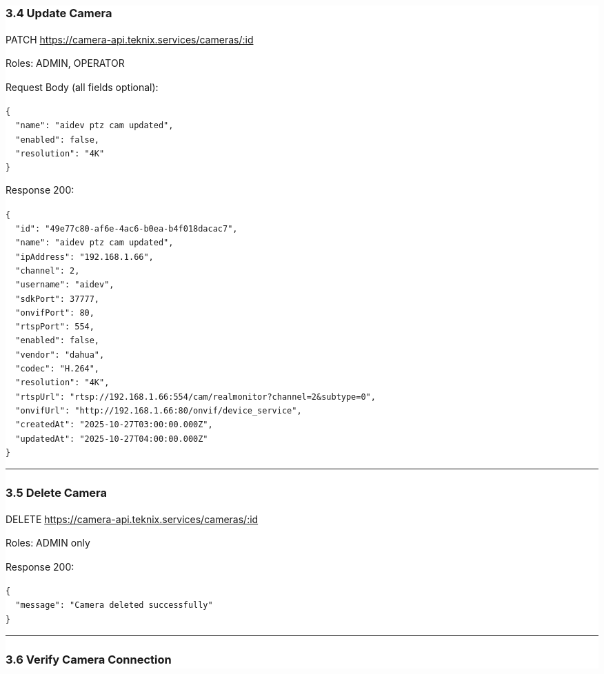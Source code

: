 
### 3.4 Update Camera

PATCH https://camera-api.teknix.services/cameras/:id

Roles: ADMIN, OPERATOR

Request Body (all fields optional):
```
{
  "name": "aidev ptz cam updated",
  "enabled": false,
  "resolution": "4K"
}
```

Response 200:
```
{
  "id": "49e77c80-af6e-4ac6-b0ea-b4f018dacac7",
  "name": "aidev ptz cam updated",
  "ipAddress": "192.168.1.66",
  "channel": 2,
  "username": "aidev",
  "sdkPort": 37777,
  "onvifPort": 80,
  "rtspPort": 554,
  "enabled": false,
  "vendor": "dahua",
  "codec": "H.264",
  "resolution": "4K",
  "rtspUrl": "rtsp://192.168.1.66:554/cam/realmonitor?channel=2&subtype=0",
  "onvifUrl": "http://192.168.1.66:80/onvif/device_service",
  "createdAt": "2025-10-27T03:00:00.000Z",
  "updatedAt": "2025-10-27T04:00:00.000Z"
}
```

---

### 3.5 Delete Camera

DELETE https://camera-api.teknix.services/cameras/:id

Roles: ADMIN only

Response 200:
```
{
  "message": "Camera deleted successfully"
}
```

---

### 3.6 Verify Camera Connection
